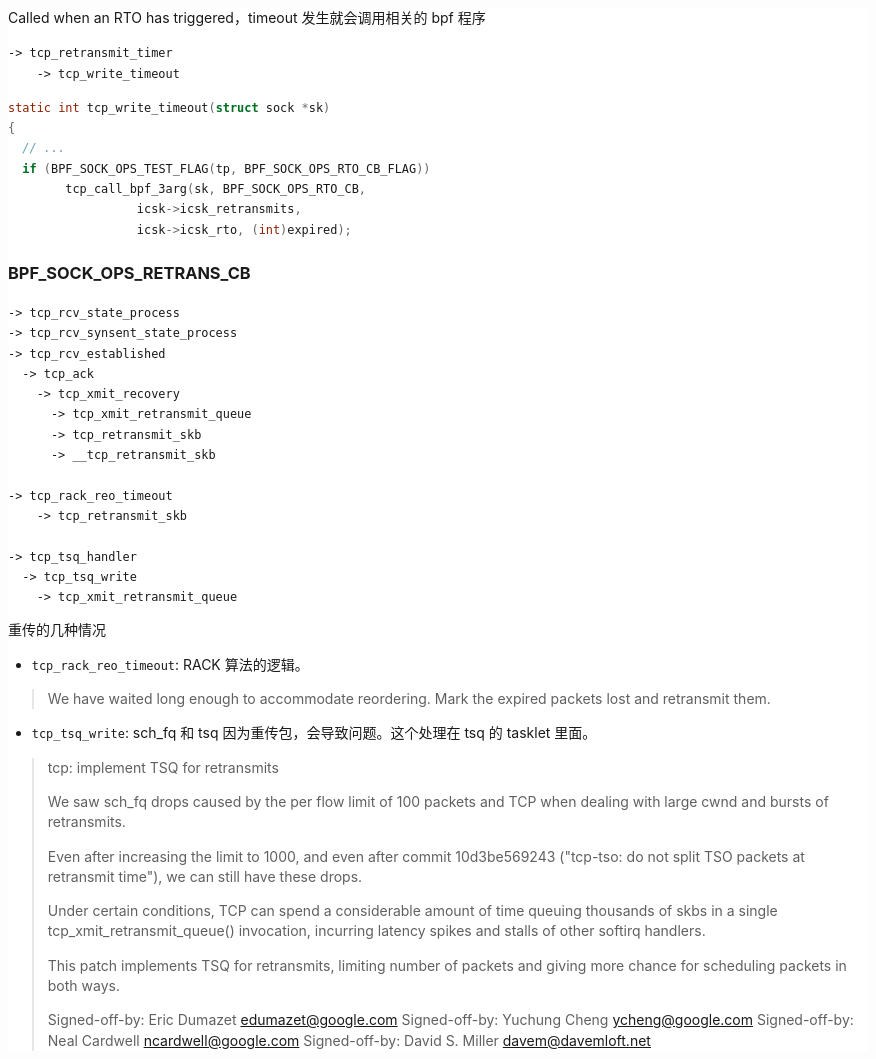 Called when an RTO has triggered，timeout 发生就会调用相关的 bpf 程序

```
-> tcp_retransmit_timer
	-> tcp_write_timeout
```

```c
static int tcp_write_timeout(struct sock *sk)
{
  // ...
  if (BPF_SOCK_OPS_TEST_FLAG(tp, BPF_SOCK_OPS_RTO_CB_FLAG))
		tcp_call_bpf_3arg(sk, BPF_SOCK_OPS_RTO_CB,
				  icsk->icsk_retransmits,
				  icsk->icsk_rto, (int)expired);
```



### BPF_SOCK_OPS_RETRANS_CB

```
-> tcp_rcv_state_process
-> tcp_rcv_synsent_state_process
-> tcp_rcv_established
  -> tcp_ack
    -> tcp_xmit_recovery
      -> tcp_xmit_retransmit_queue
      -> tcp_retransmit_skb
      -> __tcp_retransmit_skb

-> tcp_rack_reo_timeout
	-> tcp_retransmit_skb

-> tcp_tsq_handler
  -> tcp_tsq_write
    -> tcp_xmit_retransmit_queue
```

重传的几种情况

* `tcp_rack_reo_timeout`: RACK 算法的逻辑。

> We have waited long enough to accommodate reordering. Mark the expired packets lost and retransmit them.

* `tcp_tsq_write`:  sch_fq 和 tsq 因为重传包，会导致问题。这个处理在 tsq 的 tasklet 里面。

> tcp: implement TSQ for retransmits
>
> We saw sch_fq drops caused by the per flow limit of 100 packets and TCP
> when dealing with large cwnd and bursts of retransmits.
>
> Even after increasing the limit to 1000, and even after commit
> 10d3be569243 ("tcp-tso: do not split TSO packets at retransmit time"),
> we can still have these drops.
>
> Under certain conditions, TCP can spend a considerable amount of
> time queuing thousands of skbs in a single tcp_xmit_retransmit_queue()
> invocation, incurring latency spikes and stalls of other softirq
> handlers.
>
> This patch implements TSQ for retransmits, limiting number of packets
> and giving more chance for scheduling packets in both ways.
>
> Signed-off-by: Eric Dumazet <edumazet@google.com>
> Signed-off-by: Yuchung Cheng <ycheng@google.com>
> Signed-off-by: Neal Cardwell <ncardwell@google.com>
> Signed-off-by: David S. Miller <davem@davemloft.net>